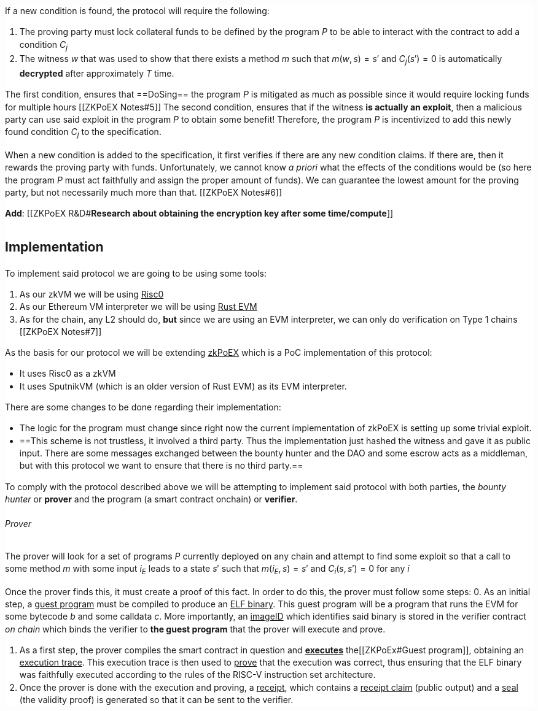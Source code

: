 If a new condition is found, the protocol will require the following:
1. The proving party must lock collateral funds to be defined by the program $P$ to be able to interact with the contract to add a condition $C_j$
2. The witness $w$ that was used to show that there exists a method $m$ such that $m(w,s) = s'$ and $C_j(s') = 0$ is automatically **decrypted** after approximately $T$ time.

The first condition, ensures that ==DoSing== the program $P$ is mitigated as much as possible since it would require locking funds for multiple hours [[ZKPoEX Notes#5]]
The second condition, ensures that if the witness **is actually an exploit**, then a malicious party can use said exploit in the program $P$ to obtain some benefit! Therefore, the program $P$ is incentivized to add this newly found condition $C_j$ to the specification.

When a new condition is added to the specification, it first verifies if there are any new condition claims. If there are, then it rewards the proving party with funds. Unfortunately, we cannot know *a priori* what the effects of the conditions would be (so here the program $P$ must act faithfully and assign the proper amount of funds). We can guarantee the lowest amount for the proving party, but not necessarily much more than that. [[ZKPoEX Notes#6]]

**Add**: [[ZKPoEX R&D#**Research about obtaining the encryption key after some time/compute**]]
## Implementation

To implement said protocol we are going to be using some tools:
1. As our zkVM we will be using [Risc0](https://github.com/risc0/risc0)
2. As our Ethereum VM interpreter we will be using [Rust EVM](https://github.com/rust-ethereum/evm)
4. As for the chain, any L2 should do, **but** since we are using an EVM interpreter, we can only do verification on Type 1 chains [[ZKPoEX Notes#7]]

As the basis for our protocol we will be extending [zkPoEX](https://github.com/zkoranges/zkPoEX) which is a PoC implementation of this protocol:
- It uses Risc0 as a zkVM
- It uses SputnikVM (which is an older version of Rust EVM) as its EVM interpreter.

There are some changes to be done regarding their implementation:
- The logic for the program must change since right now the current implementation of zkPoEX is setting up some trivial exploit.
- ==This scheme is not trustless, it involved a third party. Thus the implementation just hashed the witness and gave it as public input. There are some messages exchanged between the bounty hunter and the DAO and some escrow acts as a middleman, but with this protocol we want to ensure that there is no third party.==

To comply with the protocol described above we will be attempting to implement said protocol with both parties, the *bounty hunter* or **prover** and the program (a smart contract onchain) or **verifier**.
###### Prover
The prover will look for a set of programs $P$ currently deployed on any chain and attempt to find some exploit so that a call to some method $m$ with some input $i_E$ leads to a state $s'$ such that $m(i_E, s) = s'$ and $C_i(s, s') = 0$ for any $i$ 

Once the prover finds this, it must create a proof of this fact. In order to do this, the prover must follow some steps:
0. As an initial step, a [guest program](https://dev.risczero.com/api/zkvm/guest-code-101) must be compiled to produce an [ELF binary](https://dev.risczero.com/terminology#elf-binary). This guest program will be a program that runs the EVM for some bytecode $b$ and some calldata $c$. More importantly, an [imageID](https://dev.risczero.com/terminology#image-id) which identifies said binary is stored in the verifier contract *on chain* which binds the verifier to **the guest program** that the prover will execute and prove.
1. As a first step, the prover compiles the smart contract in question and **[executes](https://dev.risczero.com/terminology#execute)** the[[ZKPoEx#Guest program]], obtaining an [execution trace](https://dev.risczero.com/terminology#execution-trace). This execution trace is then used to [prove](https://dev.risczero.com/terminology#prove) that the execution was correct, thus ensuring that the ELF binary was faithfully executed according to the rules of the RISC-V instruction set architecture.
2. Once the prover is done with the execution and proving, a [receipt](https://dev.risczero.com/terminology#receipt), which contains a [receipt claim](https://dev.risczero.com/terminology#receipt-claim) (public output) and a [seal](https://dev.risczero.com/terminology#seal) (the validity proof) is generated so that it can be sent to the verifier.
